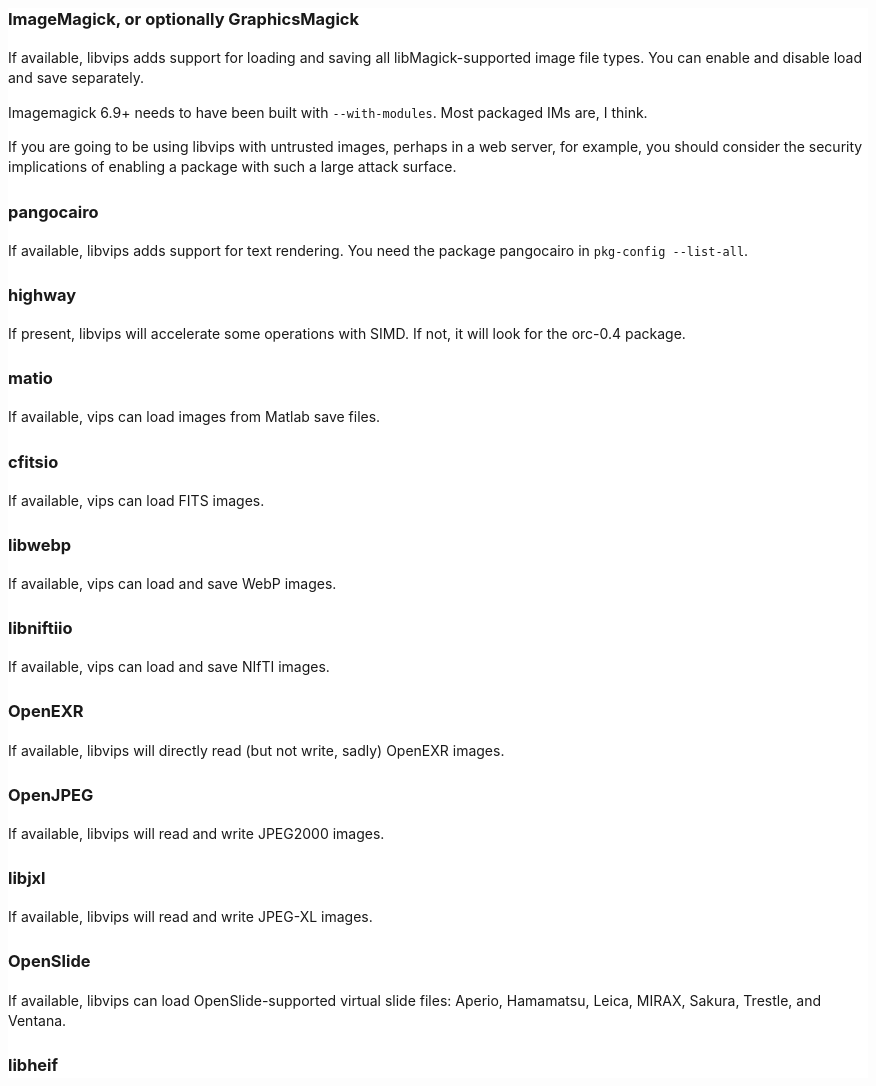 ### ImageMagick, or optionally GraphicsMagick

If available, libvips adds support for loading and saving all libMagick-supported image file types. You can enable and disable load and save separately.

Imagemagick 6.9+ needs to have been built with `--with-modules`. Most packaged IMs are, I think.

If you are going to be using libvips with untrusted images, perhaps in a web server, for example, you should consider the security implications of enabling a package with such a large attack surface.

### pangocairo

If available, libvips adds support for text rendering. You need the package pangocairo in `pkg-config --list-all`.

### highway

If present, libvips will accelerate some operations with SIMD. If not, it will look for the orc-0.4 package.

### matio

If available, vips can load images from Matlab save files.

### cfitsio

If available, vips can load FITS images.

### libwebp

If available, vips can load and save WebP images.

### libniftiio

If available, vips can load and save NIfTI images.

### OpenEXR

If available, libvips will directly read (but not write, sadly) OpenEXR images.

### OpenJPEG

If available, libvips will read and write JPEG2000 images.

### libjxl

If available, libvips will read and write JPEG-XL images.

### OpenSlide

If available, libvips can load OpenSlide-supported virtual slide files: Aperio, Hamamatsu, Leica, MIRAX, Sakura, Trestle, and Ventana.

### libheif
